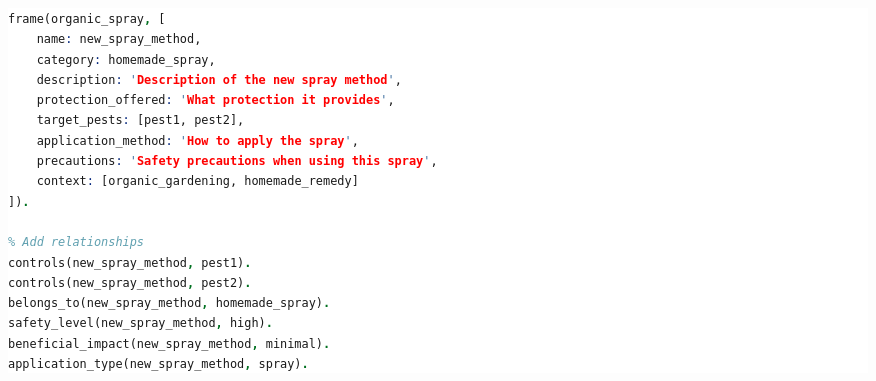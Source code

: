 ```prolog
frame(organic_spray, [
    name: new_spray_method,
    category: homemade_spray,
    description: 'Description of the new spray method',
    protection_offered: 'What protection it provides',
    target_pests: [pest1, pest2],
    application_method: 'How to apply the spray',
    precautions: 'Safety precautions when using this spray',
    context: [organic_gardening, homemade_remedy]
]).

% Add relationships
controls(new_spray_method, pest1).
controls(new_spray_method, pest2).
belongs_to(new_spray_method, homemade_spray).
safety_level(new_spray_method, high).
beneficial_impact(new_spray_method, minimal).
application_type(new_spray_method, spray).
``` 